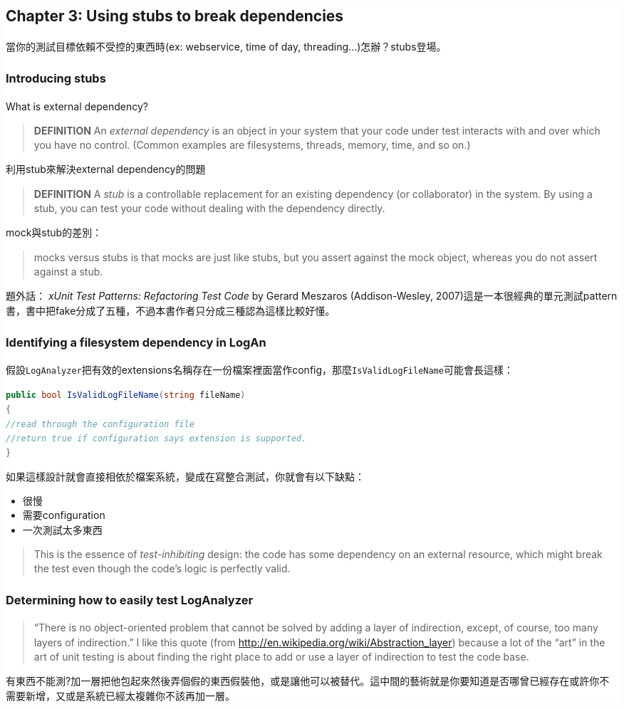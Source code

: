 ## Chapter 3: Using stubs to break dependencies

當你的測試目標依賴不受控的東西時(ex: webservice, time of day, threading...)怎辦？stubs登場。

### Introducing stubs

What is external dependency?

>**DEFINITION** An *external dependency* is an object in your system that your code under test interacts with and over which you have no control. (Common examples are filesystems, threads, memory, time, and so on.)

利用stub來解決external dependency的問題

>**DEFINITION** A *stub* is a controllable replacement for an existing dependency (or collaborator) in the system. By using a stub, you can test your code without dealing with the dependency directly.

mock與stub的差別：
>mocks versus stubs is that mocks are just like stubs, but you assert against the mock object, whereas you do not assert against a stub.

題外話：
*xUnit Test Patterns: Refactoring Test Code* by Gerard Meszaros (Addison-Wesley, 2007)這是一本很經典的單元測試pattern書，書中把fake分成了五種，不過本書作者只分成三種認為這樣比較好懂。

### Identifying a filesystem dependency in LogAn

假設`LogAnalyzer`把有效的extensions名稱存在一份檔案裡面當作config，那麼`IsValidLogFileName`可能會長這樣：

```c#
public bool IsValidLogFileName(string fileName)
{
//read through the configuration file
//return true if configuration says extension is supported.
}
```

如果這樣設計就會直接相依於檔案系統，變成在寫整合測試，你就會有以下缺點：

- 很慢
- 需要configuration
- 一次測試太多東西

>This is the essence of *test-inhibiting* design: the code has some dependency on an external resource, which might break the test even though the code’s logic is perfectly valid.

### Determining how to easily test LogAnalyzer

>“There is no object-oriented problem that cannot be solved by adding a layer of indirection, except, of course, too many layers of indirection.” I like this quote (from <http://en.wikipedia.org/wiki/Abstraction_layer>) because a lot of the “art” in the art of unit testing is about finding the right place to add or use a layer of indirection to test the code base.

有東西不能測?加一層把他包起來然後弄個假的東西假裝他，或是讓他可以被替代。這中間的藝術就是你要知道是否哪曾已經存在或許你不需要新增，又或是系統已經太複雜你不該再加一層。
